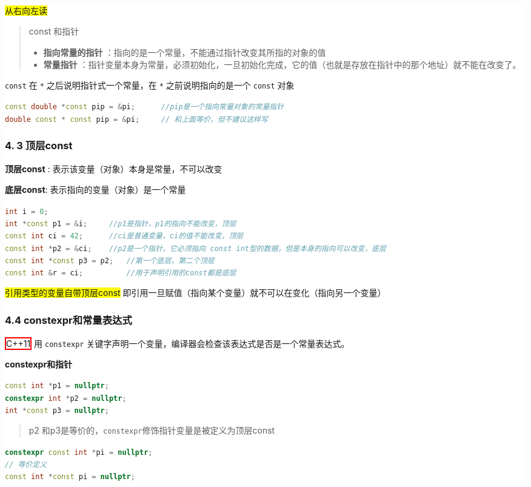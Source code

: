 <span style="background: yellow">从右向左读</span>



> const 和指针
>
> - **指向常量的指针** ：指向的是一个常量，不能通过指针改变其所指的对象的值
> - **常量指针** ：指针变量本身为常量，必须初始化，一旦初始化完成，它的值（也就是存放在指针中的那个地址）就不能在改变了。

`const` 在 `*` 之后说明指针式一个常量，在 `*` 之前说明指向的是一个 `const` 对象

```cpp
const double *const pip = &pi;		//pip是一个指向常量对象的常量指针
double const * const pip = &pi;		// 和上面等价，但不建议这样写
```



### 4. 3 顶层const

**顶层const** : 表示该变量（对象）本身是常量，不可以改变

**底层const**: 表示指向的变量（对象）是一个常量



```cpp
int i = 0;
int *const p1 = &i;		//p1是指针，p1的指向不能改变，顶层
const int ci = 42;		//ci是普通变量，ci的值不能改变，顶层
const int *p2 = &ci;	//p2是一个指针，它必须指向 const int型的数据，但是本身的指向可以改变，底层
const int *const p3 = p2;	//第一个底层，第二个顶层
const int &r = ci;			//用于声明引用的const都是底层
```



<span style="background: yellow">引用类型的变量自带顶层const</span> 即引用一旦赋值（指向某个变量）就不可以在变化（指向另一个变量）



### 4.4 constexpr和常量表达式

<span style="border:2px solid Red">C++11</span>  用 `constexpr` 关键字声明一个变量，编译器会检查该表达式是否是一个常量表达式。



**constexpr和指针**

```cpp
const int *p1 = nullptr;
constexpr int *p2 = nullptr;
int *const p3 = nullptr;
```

> p2 和p3是等价的，`constexpr`修饰指针变量是被定义为顶层const

```c++
constexpr const int *pi = nullptr;
// 等价定义
const int *const pi = nullptr;
```
